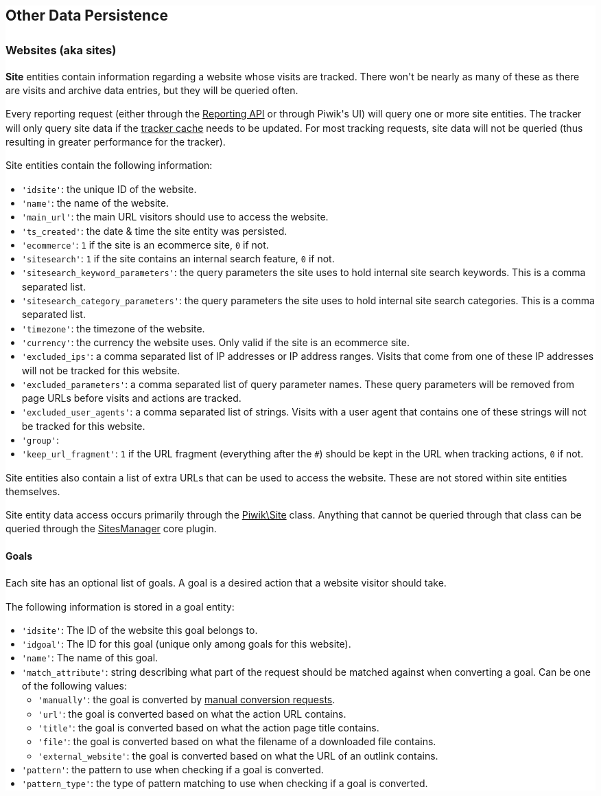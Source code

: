 ## Other Data Persistence

<a name="other-data-site"></a>
### Websites (aka sites)

**Site** entities contain information regarding a website whose visits are tracked. There won't be nearly as many of these as there are visits and archive data entries, but they will be queried often.

Every reporting request (either through the [Reporting API](/guides/piwiks-reporting-api) or through Piwik's UI) will query one or more site entities. The tracker will only query site data if the [tracker cache](/guides/all-about-tracking#the-tracker-cache) needs to be updated. For most tracking requests, site data will not be queried (thus resulting in greater performance for the tracker).

Site entities contain the following information:

* `'idsite'`: the unique ID of the website.
* `'name'`: the name of the website.
* `'main_url'`: the main URL visitors should use to access the website.
* `'ts_created'`: the date & time the site entity was persisted.
* `'ecommerce'`: `1` if the site is an ecommerce site, `0` if not.
* `'sitesearch'`: `1` if the site contains an internal search feature, `0` if not.
* `'sitesearch_keyword_parameters'`: the query parameters the site uses to hold internal site search keywords. This is a comma separated list.
* `'sitesearch_category_parameters'`: the query parameters the site uses to hold internal site search categories. This is a comma separated list.
* `'timezone'`: the timezone of the website.
* `'currency'`: the currency the website uses. Only valid if the site is an ecommerce site.
* `'excluded_ips'`: a comma separated list of IP addresses or IP address ranges. Visits that come from one of these IP addresses will not be tracked for this website.
* `'excluded_parameters'`: a comma separated list of query parameter names. These query parameters will be removed from page URLs before visits and actions are tracked.
* `'excluded_user_agents'`: a comma separated list of strings. Visits with a user agent that contains one of these strings will not be tracked for this website.
* `'group'`: 
* `'keep_url_fragment'`: `1` if the URL fragment (everything after the `#`) should be kept in the URL when tracking actions, `0` if not.

Site entities also contain a list of extra URLs that can be used to access the website. These are not stored within site entities themselves.

Site entity data access occurs primarily through the [Piwik\Site](/api-reference/Piwik/Site) class. Anything that cannot be queried through that class can be queried through the [SitesManager](https://github.com/piwik/piwik/tree/master/plugins/SitesManager) core plugin.

<a name="other-data-goals"></a>
#### Goals

Each site has an optional list of goals. A goal is a desired action that a website visitor should take.

The following information is stored in a goal entity:

* `'idsite'`: The ID of the website this goal belongs to.
* `'idgoal'`: The ID for this goal (unique only among goals for this website).
* `'name'`: The name of this goal.
* `'match_attribute'`: string describing what part of the request should be matched against when converting a goal. Can be one of the following values:
  * `'manually'`: the goal is converted by [manual conversion requests](/api-reference/tracking-javascript#manually-trigger-a-conversion-for-a-goal).
  * `'url'`: the goal is converted based on what the action URL contains.
  * `'title'`: the goal is converted based on what the action page title contains.
  * `'file'`: the goal is converted based on what the filename of a downloaded file contains.
  * `'external_website'`: the goal is converted based on what the URL of an outlink contains.
* `'pattern'`: the pattern to use when checking if a goal is converted.
* `'pattern_type'`: the type of pattern matching to use when checking if a goal is converted.